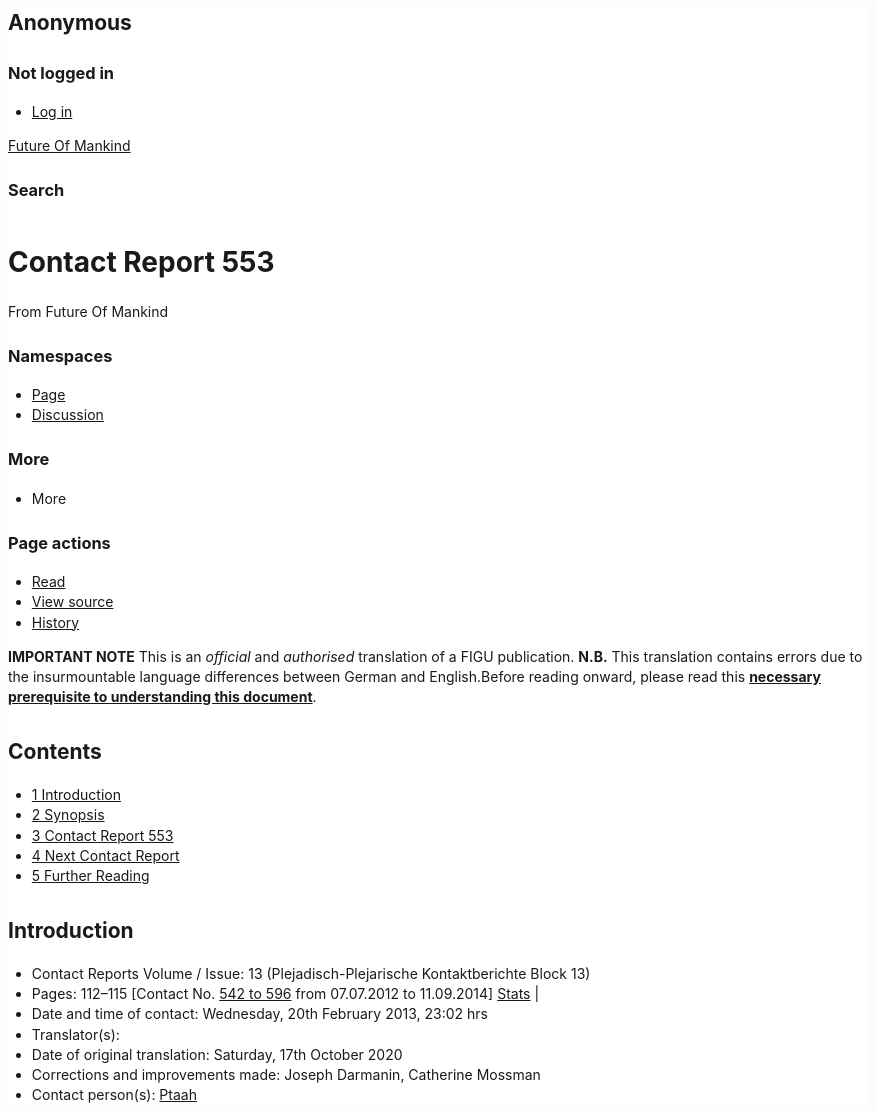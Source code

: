 ## Anonymous
### Not logged in
  * [Log in](https://www.futureofmankind.co.uk/Billy_Meier/</w/index.php?title=Special:UserLogin&returnto=Contact+Report+553> "You are encouraged to log in; however, it is not mandatory \[o\]")


[Future Of Mankind](https://www.futureofmankind.co.uk/Billy_Meier/</Billy_Meier/Main_Page>)
### Search
# Contact Report 553
From Future Of Mankind
### Namespaces
  * [Page](https://www.futureofmankind.co.uk/Billy_Meier/</Billy_Meier/Contact_Report_553> "View the content page \[c\]")
  * [Discussion](https://www.futureofmankind.co.uk/Billy_Meier/</w/index.php?title=Talk:Contact_Report_553&action=edit&redlink=1> "Discussion about the content page \(page does not exist\) \[t\]")


### More
  * More


### Page actions
  * [Read](https://www.futureofmankind.co.uk/Billy_Meier/</Billy_Meier/Contact_Report_553>)
  * [View source](https://www.futureofmankind.co.uk/Billy_Meier/</w/index.php?title=Contact_Report_553&action=edit> "This page is protected.
You can view its source \[e\]")
  * [History](https://www.futureofmankind.co.uk/Billy_Meier/</w/index.php?title=Contact_Report_553&action=history> "Past revisions of this page \[h\]")


**IMPORTANT NOTE** This is an _official_ and _authorised_ translation of a FIGU publication. 
**N.B.** This translation contains errors due to the insurmountable language differences between German and English.Before reading onward, please read this [**necessary prerequisite to understanding this document**](https://www.futureofmankind.co.uk/Billy_Meier/</Billy_Meier/Important_Information_Regarding_Translations> "Important Information Regarding Translations").
## Contents
  * [1 Introduction](https://www.futureofmankind.co.uk/Billy_Meier/<#Introduction>)
  * [2 Synopsis](https://www.futureofmankind.co.uk/Billy_Meier/<#Synopsis>)
  * [3 Contact Report 553](https://www.futureofmankind.co.uk/Billy_Meier/<#Contact_Report_553>)
  * [4 Next Contact Report](https://www.futureofmankind.co.uk/Billy_Meier/<#Next_Contact_Report>)
  * [5 Further Reading](https://www.futureofmankind.co.uk/Billy_Meier/<#Further_Reading>)


## Introduction
  * Contact Reports Volume / Issue: 13 (Plejadisch-Plejarische Kontaktberichte Block 13)
  * Pages: 112–115 [Contact No. [542 to 596](https://www.futureofmankind.co.uk/Billy_Meier/</Billy_Meier/The_Pleiadian/Plejaren_Contact_Reports#Contact_Reports_501_to_1000> "The Pleiadian/Plejaren Contact Reports") from 07.07.2012 to 11.09.2014] [Stats](https://www.futureofmankind.co.uk/Billy_Meier/</Billy_Meier/Contact_Statistics#Book_Statistics> "Contact Statistics") | 
  * Date and time of contact: Wednesday, 20th February 2013, 23:02 hrs
  * Translator(s): 
  * Date of original translation: Saturday, 17th October 2020
  * Corrections and improvements made: Joseph Darmanin, Catherine Mossman
  * Contact person(s): [Ptaah](https://www.futureofmankind.co.uk/Billy_Meier/</Billy_Meier/Ptaah> "Ptaah")
